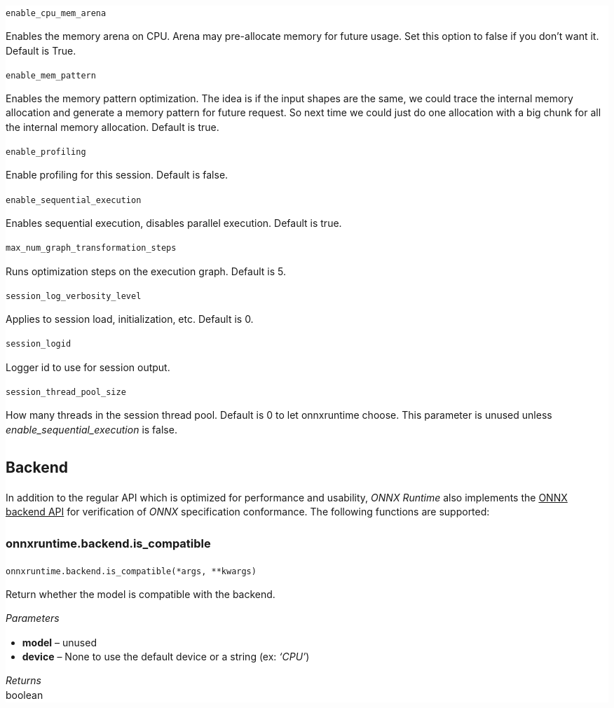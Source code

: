 ``enable_cpu_mem_arena``

Enables the memory arena on CPU. Arena may pre-allocate memory for future usage. Set this option to false if you don’t want it. Default is True.

``enable_mem_pattern``

Enables the memory pattern optimization. The idea is if the input shapes are the same, we could trace the internal memory allocation and generate a memory pattern for future request. So next time we could just do one allocation with a big chunk for all the internal memory allocation. Default is true.

``enable_profiling``

Enable profiling for this session. Default is false.

``enable_sequential_execution``

Enables sequential execution, disables parallel execution. Default is true.

``max_num_graph_transformation_steps``

Runs optimization steps on the execution graph. Default is 5.

``session_log_verbosity_level``

Applies to session load, initialization, etc. Default is 0.

``session_logid``

Logger id to use for session output.

``session_thread_pool_size``

How many threads in the session thread pool. Default is 0 to let onnxruntime choose. This parameter is unused unless *enable_sequential_execution* is false.


## Backend



In addition to the regular API which is optimized for performance and usability, *ONNX Runtime* also implements the [ONNX backend API](https://github.com/onnx/onnx/blob/master/docs/ImplementingAnOnnxBackend.md) for verification of *ONNX* specification conformance. The following functions are supported:

### onnxruntime.backend.is_compatible

``onnxruntime.backend.is_compatible(*args, **kwargs)``

Return whether the model is compatible with the backend.

*Parameters*      
   * **model** – unused
   * **device** – None to use the default device or a string (ex: *‘CPU’*)


*Returns*         
   boolean
